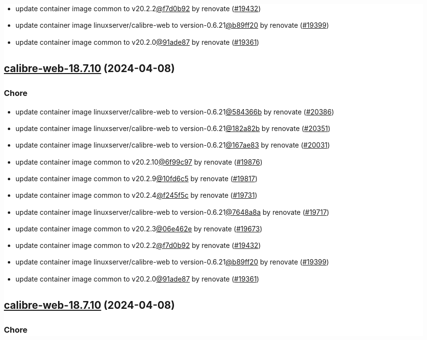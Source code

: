 - update container image common to v20.2.2[@f7d0b92](https://github.com/f7d0b92) by renovate ([#19432](https://github.com/truecharts/charts/issues/19432))

- update container image linuxserver/calibre-web to version-0.6.21[@b89ff20](https://github.com/b89ff20) by renovate ([#19399](https://github.com/truecharts/charts/issues/19399))

- update container image common to v20.2.0[@91ade87](https://github.com/91ade87) by renovate ([#19361](https://github.com/truecharts/charts/issues/19361))


## [calibre-web-18.7.10](https://github.com/truecharts/charts/compare/calibre-web-18.6.0...calibre-web-18.7.10) (2024-04-08)

### Chore



- update container image linuxserver/calibre-web to version-0.6.21[@584366b](https://github.com/584366b) by renovate ([#20386](https://github.com/truecharts/charts/issues/20386))

- update container image linuxserver/calibre-web to version-0.6.21[@182a82b](https://github.com/182a82b) by renovate ([#20351](https://github.com/truecharts/charts/issues/20351))

- update container image linuxserver/calibre-web to version-0.6.21[@167ae83](https://github.com/167ae83) by renovate ([#20031](https://github.com/truecharts/charts/issues/20031))

- update container image common to v20.2.10[@6f99c97](https://github.com/6f99c97) by renovate ([#19876](https://github.com/truecharts/charts/issues/19876))

- update container image common to v20.2.9[@10fd6c5](https://github.com/10fd6c5) by renovate ([#19817](https://github.com/truecharts/charts/issues/19817))

- update container image common to v20.2.4[@f245f5c](https://github.com/f245f5c) by renovate ([#19731](https://github.com/truecharts/charts/issues/19731))

- update container image linuxserver/calibre-web to version-0.6.21[@7648a8a](https://github.com/7648a8a) by renovate ([#19717](https://github.com/truecharts/charts/issues/19717))

- update container image common to v20.2.3[@06e462e](https://github.com/06e462e) by renovate ([#19673](https://github.com/truecharts/charts/issues/19673))

- update container image common to v20.2.2[@f7d0b92](https://github.com/f7d0b92) by renovate ([#19432](https://github.com/truecharts/charts/issues/19432))

- update container image linuxserver/calibre-web to version-0.6.21[@b89ff20](https://github.com/b89ff20) by renovate ([#19399](https://github.com/truecharts/charts/issues/19399))

- update container image common to v20.2.0[@91ade87](https://github.com/91ade87) by renovate ([#19361](https://github.com/truecharts/charts/issues/19361))


## [calibre-web-18.7.10](https://github.com/truecharts/charts/compare/calibre-web-18.6.0...calibre-web-18.7.10) (2024-04-08)

### Chore
